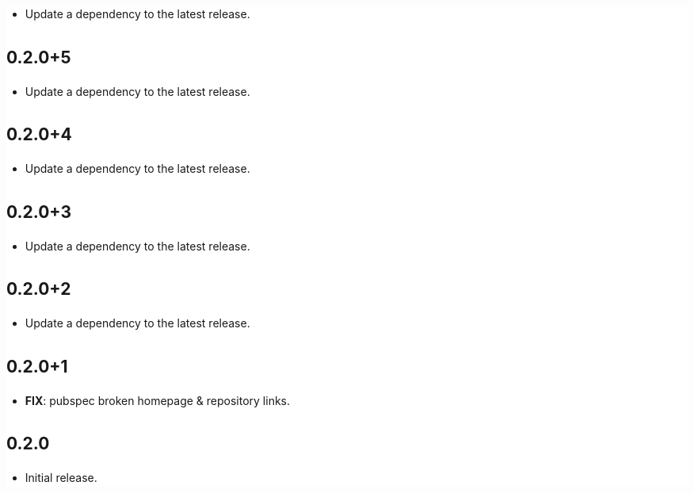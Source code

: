  - Update a dependency to the latest release.

## 0.2.0+5

 - Update a dependency to the latest release.

## 0.2.0+4

 - Update a dependency to the latest release.

## 0.2.0+3

 - Update a dependency to the latest release.

## 0.2.0+2

 - Update a dependency to the latest release.

## 0.2.0+1

 - **FIX**: pubspec broken homepage & repository links.

## 0.2.0

- Initial release.
